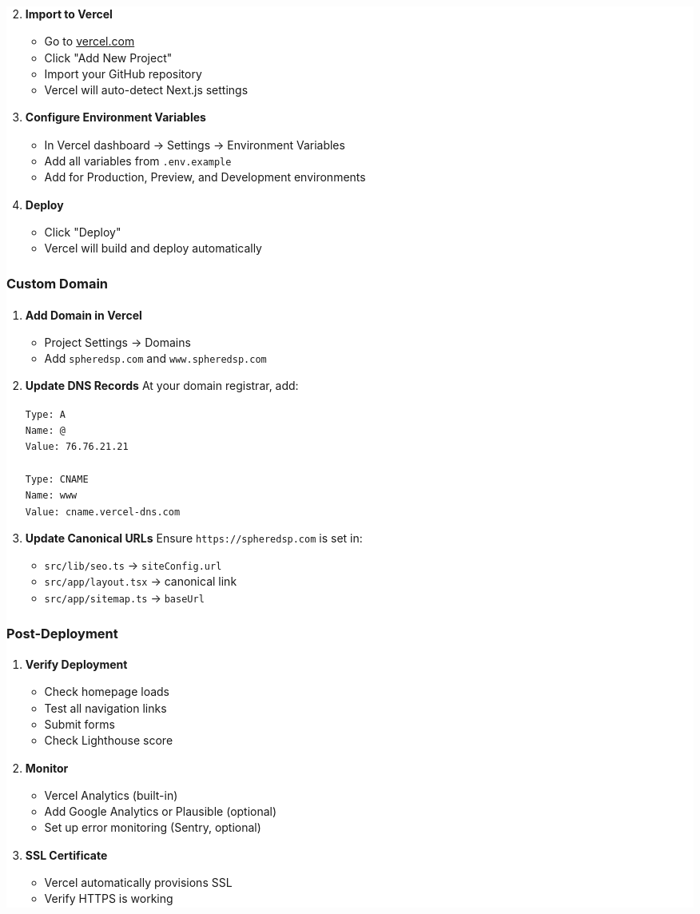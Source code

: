 2. **Import to Vercel**
   - Go to [vercel.com](https://vercel.com)
   - Click "Add New Project"
   - Import your GitHub repository
   - Vercel will auto-detect Next.js settings

3. **Configure Environment Variables**
   - In Vercel dashboard → Settings → Environment Variables
   - Add all variables from `.env.example`
   - Add for Production, Preview, and Development environments

4. **Deploy**
   - Click "Deploy"
   - Vercel will build and deploy automatically

### Custom Domain

1. **Add Domain in Vercel**
   - Project Settings → Domains
   - Add `spheredsp.com` and `www.spheredsp.com`

2. **Update DNS Records**
   At your domain registrar, add:
   ```
   Type: A
   Name: @
   Value: 76.76.21.21

   Type: CNAME
   Name: www
   Value: cname.vercel-dns.com
   ```

3. **Update Canonical URLs**
   Ensure `https://spheredsp.com` is set in:
   - `src/lib/seo.ts` → `siteConfig.url`
   - `src/app/layout.tsx` → canonical link
   - `src/app/sitemap.ts` → `baseUrl`

### Post-Deployment

1. **Verify Deployment**
   - Check homepage loads
   - Test all navigation links
   - Submit forms
   - Check Lighthouse score

2. **Monitor**
   - Vercel Analytics (built-in)
   - Add Google Analytics or Plausible (optional)
   - Set up error monitoring (Sentry, optional)

3. **SSL Certificate**
   - Vercel automatically provisions SSL
   - Verify HTTPS is working
